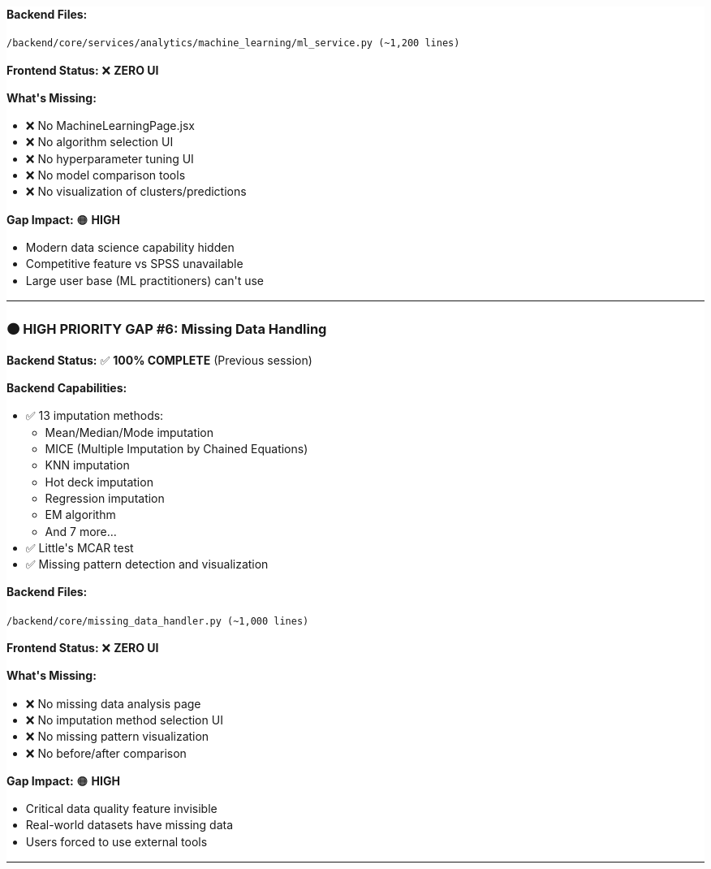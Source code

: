 **Backend Files:**
```
/backend/core/services/analytics/machine_learning/ml_service.py (~1,200 lines)
```

**Frontend Status:** ❌ **ZERO UI**

**What's Missing:**
- ❌ No MachineLearningPage.jsx
- ❌ No algorithm selection UI
- ❌ No hyperparameter tuning UI
- ❌ No model comparison tools
- ❌ No visualization of clusters/predictions

**Gap Impact:** 🟠 **HIGH**
- Modern data science capability hidden
- Competitive feature vs SPSS unavailable
- Large user base (ML practitioners) can't use

---

### 🟠 **HIGH PRIORITY GAP #6: Missing Data Handling**

**Backend Status:** ✅ **100% COMPLETE** (Previous session)

**Backend Capabilities:**
- ✅ 13 imputation methods:
  - Mean/Median/Mode imputation
  - MICE (Multiple Imputation by Chained Equations)
  - KNN imputation
  - Hot deck imputation
  - Regression imputation
  - EM algorithm
  - And 7 more...
- ✅ Little's MCAR test
- ✅ Missing pattern detection and visualization

**Backend Files:**
```
/backend/core/missing_data_handler.py (~1,000 lines)
```

**Frontend Status:** ❌ **ZERO UI**

**What's Missing:**
- ❌ No missing data analysis page
- ❌ No imputation method selection UI
- ❌ No missing pattern visualization
- ❌ No before/after comparison

**Gap Impact:** 🟠 **HIGH**
- Critical data quality feature invisible
- Real-world datasets have missing data
- Users forced to use external tools

---
